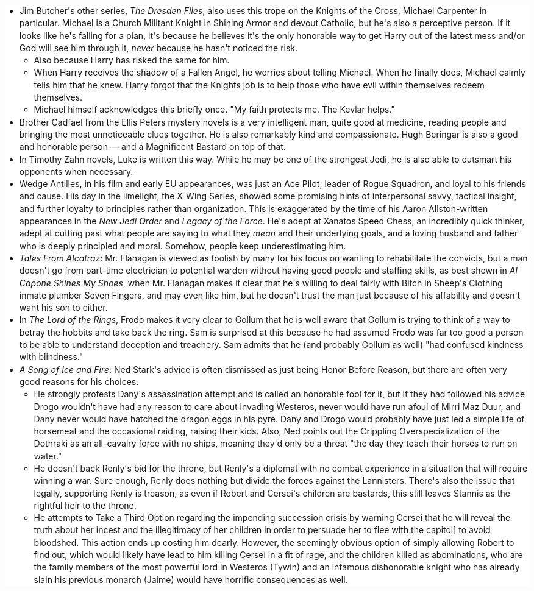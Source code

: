 -   Jim Butcher's other series, _The Dresden Files_, also uses this trope on the Knights of the Cross, Michael Carpenter in particular. Michael is a Church Militant Knight in Shining Armor and devout Catholic, but he's also a perceptive person. If it looks like he's falling for a plan, it's because he believes it's the only honorable way to get Harry out of the latest mess and/or God will see him through it, _never_ because he hasn't noticed the risk.
    -   Also because Harry has risked the same for him.
    -   When Harry receives the shadow of a Fallen Angel, he worries about telling Michael. When he finally does, Michael calmly tells him that he knew. Harry forgot that the Knights job is to help those who have evil within themselves redeem themselves.
    -   Michael himself acknowledges this briefly once. "My faith protects me. The Kevlar helps."
-   Brother Cadfael from the Ellis Peters mystery novels is a very intelligent man, quite good at medicine, reading people and bringing the most unnoticeable clues together. He is also remarkably kind and compassionate. Hugh Beringar is also a good and honorable person — and a Magnificent Bastard on top of that.
-   In Timothy Zahn novels, Luke is written this way. While he may be one of the strongest Jedi, he is also able to outsmart his opponents when necessary.
-   Wedge Antilles, in his film and early EU appearances, was just an Ace Pilot, leader of Rogue Squadron, and loyal to his friends and cause. His day in the limelight, the X-Wing Series, showed some promising hints of interpersonal savvy, tactical insight, and further loyalty to principles rather than organization. This is exaggerated by the time of his Aaron Allston\-written appearances in the _New Jedi Order_ and _Legacy of the Force_. He's adept at Xanatos Speed Chess, an incredibly quick thinker, adept at cutting past what people are saying to what they _mean_ and their underlying goals, and a loving husband and father who is deeply principled and moral. Somehow, people keep underestimating him.
-   _Tales From Alcatraz_: Mr. Flanagan is viewed as foolish by many for his focus on wanting to rehabilitate the convicts, but a man doesn't go from part-time electrician to potential warden without having good people and staffing skills, as best shown in _Al Capone Shines My Shoes_, when Mr. Flanagan makes it clear that he's willing to deal fairly with Bitch in Sheep's Clothing inmate plumber Seven Fingers, and may even like him, but he doesn't trust the man just because of his affability and doesn't want his son to either.
-   In _The Lord of the Rings_, Frodo makes it very clear to Gollum that he is well aware that Gollum is trying to think of a way to betray the hobbits and take back the ring. Sam is surprised at this because he had assumed Frodo was far too good a person to be able to understand deception and treachery. Sam admits that he (and probably Gollum as well) "had confused kindness with blindness."
-   _A Song of Ice and Fire_: Ned Stark's advice is often dismissed as just being Honor Before Reason, but there are often very good reasons for his choices.
    -   He strongly protests Dany's assassination attempt and is called an honorable fool for it, but if they had followed his advice Drogo wouldn't have had any reason to care about invading Westeros, never would have run afoul of Mirri Maz Duur, and Dany never would have hatched the dragon eggs in his pyre. Dany and Drogo would probably have just led a simple life of horsemeat and the occasional raiding, raising their kids. Also, Ned points out the Crippling Overspecialization of the Dothraki as an all-cavalry force with no ships, meaning they'd only be a threat "the day they teach their horses to run on water."
    -   He doesn't back Renly's bid for the throne, but Renly's a diplomat with no combat experience in a situation that will require winning a war. Sure enough, Renly does nothing but divide the forces against the Lannisters. There's also the issue that legally, supporting Renly is treason, as even if Robert and Cersei's children are bastards, this still leaves Stannis as the rightful heir to the throne.
    -   He attempts to Take a Third Option regarding the impending succession crisis by warning Cersei that he will reveal the truth about her incest and the illegitimacy of her children in order to persuade her to flee with the capitol\] to avoid bloodshed. This action ends up costing him dearly. However, the seemingly obvious option of simply allowing Robert to find out, which would likely have lead to him killing Cersei in a fit of rage, and the children killed as abominations, who are the family members of the most powerful lord in Westeros (Tywin) and an infamous dishonorable knight who has already slain his previous monarch (Jaime) would have horrific consequences as well.
